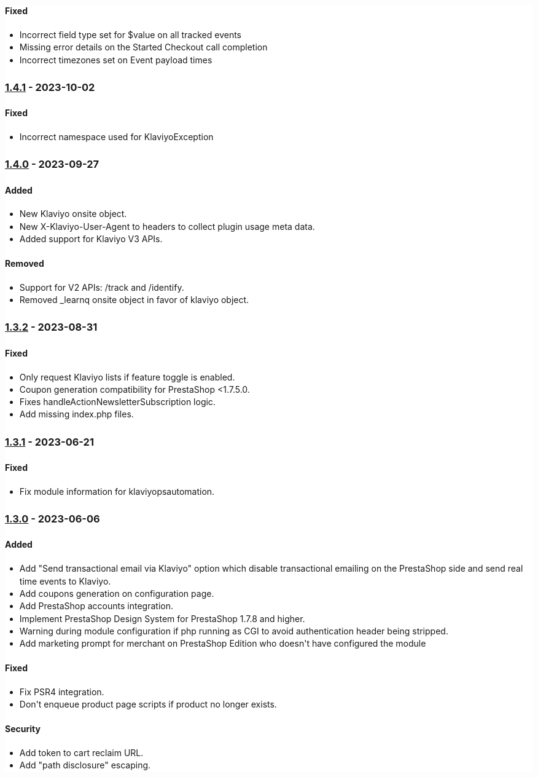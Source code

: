 #### Fixed
- Incorrect field type set for $value on all tracked events
- Missing error details on the Started Checkout call completion
- Incorrect timezones set on Event payload times
### [1.4.1] - 2023-10-02

#### Fixed
- Incorrect namespace used for KlaviyoException

### [1.4.0] - 2023-09-27

#### Added
- New Klaviyo onsite object.
- New X-Klaviyo-User-Agent to headers to collect plugin usage meta data.
- Added support for Klaviyo V3 APIs.

#### Removed
- Support for V2 APIs: /track and /identify.
- Removed _learnq onsite object in favor of klaviyo object.

### [1.3.2] - 2023-08-31

#### Fixed
- Only request Klaviyo lists if feature toggle is enabled.
- Coupon generation compatibility for PrestaShop <1.7.5.0.
- Fixes handleActionNewsletterSubscription logic.
- Add missing index.php files.

### [1.3.1] - 2023-06-21

#### Fixed
- Fix module information for klaviyopsautomation.

### [1.3.0] - 2023-06-06

#### Added
- Add "Send transactional email via Klaviyo" option which disable transactional emailing on the PrestaShop side and send real time events to Klaviyo.
- Add coupons generation on configuration page.
- Add PrestaShop accounts integration.
- Implement PrestaShop Design System for PrestaShop 1.7.8 and higher.
- Warning during module configuration if php running as CGI to avoid authentication header being stripped.
- Add marketing prompt for merchant on PrestaShop Edition who doesn't have configured the module

#### Fixed
- Fix PSR4 integration.
- Don't enqueue product page scripts if product no longer exists.

#### Security
- Add token to cart reclaim URL.
- Add "path disclosure" escaping.


[Unreleased]: https://github.com/klaviyo/prestashop_klaviyo/compare/1.6.0...HEAD
[1.6.0]: https://github.com/klaviyo/prestashop_klaviyo/compare/1.5.0...1.6.0
[1.5.0]: https://github.com/klaviyo/prestashop_klaviyo/compare/1.4.5...1.5.0
[1.4.5]: https://github.com/klaviyo/prestashop_klaviyo/compare/1.4.4...1.4.5
[1.4.4]: https://github.com/klaviyo/prestashop_klaviyo/compare/1.4.3...1.4.4
[1.4.3]: https://github.com/klaviyo/prestashop_klaviyo/compare/1.4.2...1.4.3
[1.4.2]: https://github.com/klaviyo/prestashop_klaviyo/compare/1.4.1...1.4.2
[1.4.1]: https://github.com/klaviyo/prestashop_klaviyo/compare/1.4.0...1.4.1
[1.4.0]: https://github.com/klaviyo/prestashop_klaviyo/compare/1.3.2...1.4.0
[1.3.2]: https://github.com/klaviyo/prestashop_klaviyo/compare/1.3.1...1.3.2
[1.3.1]: https://github.com/klaviyo/prestashop_klaviyo/compare/1.3.0...1.3.1
[1.3.0]: https://github.com/klaviyo/prestashop_klaviyo/compare/1.2.18...1.3.0
[1.2.18]: https://github.com/klaviyo/prestashop_klaviyo/compare/1.2.17...1.2.18
[1.2.17]: https://github.com/klaviyo/prestashop_klaviyo/compare/1.2.16...1.2.17
[1.2.16]: https://github.com/klaviyo/prestashop_klaviyo/compare/1.2.15...1.2.16
[1.2.15]: https://github.com/klaviyo/prestashop_klaviyo/compare/1.2.14...1.2.15
[1.2.14]: https://github.com/klaviyo/prestashop_klaviyo/compare/1.2.13...1.2.14
[1.2.13]: https://github.com/klaviyo/prestashop_klaviyo/compare/1.2.12...1.2.13
[1.2.12]: https://github.com/klaviyo/prestashop_klaviyo/compare/1.2.11...1.2.12
[1.2.11]: https://github.com/klaviyo/prestashop_klaviyo/compare/1.2.10...1.2.11
[1.2.10]: https://github.com/klaviyo/prestashop_klaviyo/compare/1.2.9...1.2.10
[1.2.9]: https://github.com/klaviyo/prestashop_klaviyo/compare/1.2.8...1.2.9
[1.2.8]: https://github.com/klaviyo/prestashop_klaviyo/compare/1.2.7...1.2.8
[1.2.7]: https://github.com/klaviyo/prestashop_klaviyo/compare/1.2.6...1.2.7
[1.2.6]: https://github.com/klaviyo/prestashop_klaviyo/compare/1.2.5...1.2.6
[1.2.5]: https://github.com/klaviyo/prestashop_klaviyo/compare/1.2.4...1.2.5
[1.2.4]: https://github.com/klaviyo/prestashop_klaviyo/compare/1.2.3...1.2.4
[1.2.3]: https://github.com/klaviyo/prestashop_klaviyo/compare/1.2.2...1.2.3
[1.2.2]: https://github.com/klaviyo/prestashop_klaviyo/compare/1.2.1...1.2.2
[1.2.1]: https://github.com/klaviyo/prestashop_klaviyo/compare/1.2.0...1.2.1
[1.2.0]: https://github.com/klaviyo/prestashop_klaviyo/compare/1.1.1...1.2.0
[1.1.1]: https://github.com/klaviyo/prestashop_klaviyo/compare/1.1.0...1.1.1
[1.1.0]: https://github.com/klaviyo/prestashop_klaviyo/compare/1.0.3...1.1.0
[1.0.3]: https://github.com/klaviyo/prestashop_klaviyo/compare/1.0.2...1.0.3
[1.0.2]: https://github.com/klaviyo/prestashop_klaviyo/compare/1.0.1...1.0.2
[1.0.1]: https://github.com/klaviyo/prestashop_klaviyo/compare/1.0.0...1.0.1
[1.0.0]: https://github.com/klaviyo/prestashop_klaviyo/releases/tag/1.0.0